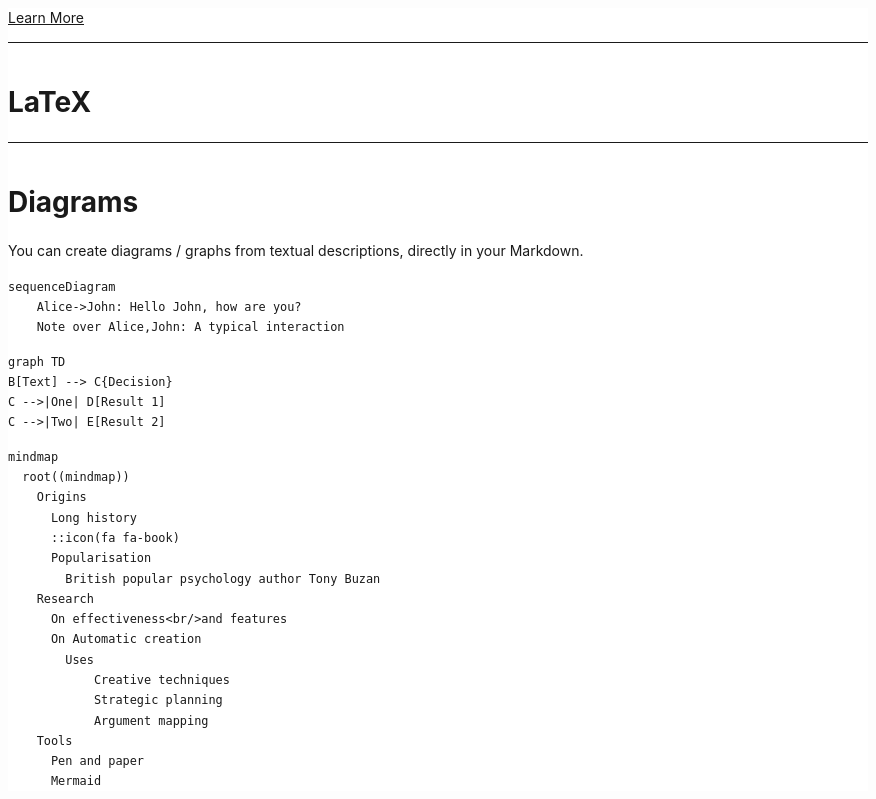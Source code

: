 <div
  v-motion
  :initial="{ x:35, y: 30, opacity: 0}"
  :enter="{ y: 0, opacity: 1, transition: { delay: 3500 } }">

[Learn More](https://sli.dev/guide/animations.html#motion)

</div>

---

# LaTeX



---

# Diagrams

You can create diagrams / graphs from textual descriptions, directly in your Markdown.

<div class="grid grid-cols-4 gap-5 pt-4 -mb-6">

```mermaid {scale: 0.5, alt: 'A simple sequence diagram'}
sequenceDiagram
    Alice->John: Hello John, how are you?
    Note over Alice,John: A typical interaction
```

```mermaid {theme: 'neutral', scale: 0.8}
graph TD
B[Text] --> C{Decision}
C -->|One| D[Result 1]
C -->|Two| E[Result 2]
```

```mermaid
mindmap
  root((mindmap))
    Origins
      Long history
      ::icon(fa fa-book)
      Popularisation
        British popular psychology author Tony Buzan
    Research
      On effectiveness<br/>and features
      On Automatic creation
        Uses
            Creative techniques
            Strategic planning
            Argument mapping
    Tools
      Pen and paper
      Mermaid
```


[^1]: [Learn More](https://sli.dev/guide/syntax.html#line-highlighting)